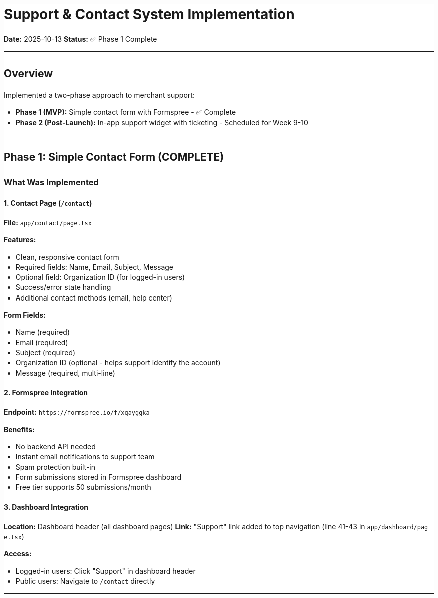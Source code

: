# Support & Contact System Implementation

**Date:** 2025-10-13
**Status:** ✅ Phase 1 Complete

---

## Overview

Implemented a two-phase approach to merchant support:
- **Phase 1 (MVP):** Simple contact form with Formspree - ✅ Complete
- **Phase 2 (Post-Launch):** In-app support widget with ticketing - Scheduled for Week 9-10

---

## Phase 1: Simple Contact Form (COMPLETE)

### What Was Implemented

#### 1. Contact Page (`/contact`)
**File:** `app/contact/page.tsx`

**Features:**
- Clean, responsive contact form
- Required fields: Name, Email, Subject, Message
- Optional field: Organization ID (for logged-in users)
- Success/error state handling
- Additional contact methods (email, help center)

**Form Fields:**
- Name (required)
- Email (required)
- Subject (required)
- Organization ID (optional - helps support identify the account)
- Message (required, multi-line)

#### 2. Formspree Integration
**Endpoint:** `https://formspree.io/f/xqayggka`

**Benefits:**
- No backend API needed
- Instant email notifications to support team
- Spam protection built-in
- Form submissions stored in Formspree dashboard
- Free tier supports 50 submissions/month

#### 3. Dashboard Integration
**Location:** Dashboard header (all dashboard pages)
**Link:** "Support" link added to top navigation (line 41-43 in `app/dashboard/page.tsx`)

**Access:**
- Logged-in users: Click "Support" in dashboard header
- Public users: Navigate to `/contact` directly

---